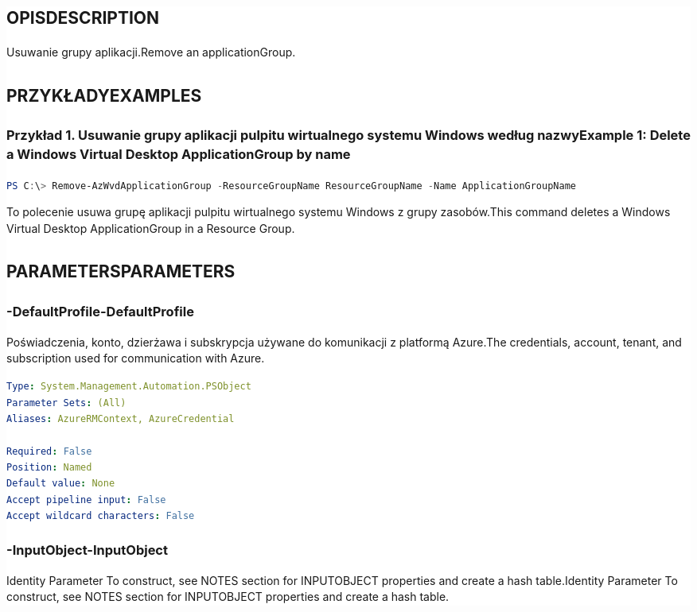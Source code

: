 ## <span data-ttu-id="206a0-107">OPIS</span><span class="sxs-lookup"><span data-stu-id="206a0-107">DESCRIPTION</span></span>
<span data-ttu-id="206a0-108">Usuwanie grupy aplikacji.</span><span class="sxs-lookup"><span data-stu-id="206a0-108">Remove an applicationGroup.</span></span>

## <span data-ttu-id="206a0-109">PRZYKŁADY</span><span class="sxs-lookup"><span data-stu-id="206a0-109">EXAMPLES</span></span>

### <span data-ttu-id="206a0-110">Przykład 1. Usuwanie grupy aplikacji pulpitu wirtualnego systemu Windows według nazwy</span><span class="sxs-lookup"><span data-stu-id="206a0-110">Example 1: Delete a Windows Virtual Desktop ApplicationGroup by name</span></span>
```powershell
PS C:\> Remove-AzWvdApplicationGroup -ResourceGroupName ResourceGroupName -Name ApplicationGroupName
```

<span data-ttu-id="206a0-111">To polecenie usuwa grupę aplikacji pulpitu wirtualnego systemu Windows z grupy zasobów.</span><span class="sxs-lookup"><span data-stu-id="206a0-111">This command deletes a Windows Virtual Desktop ApplicationGroup in a Resource Group.</span></span>

## <span data-ttu-id="206a0-112">PARAMETERS</span><span class="sxs-lookup"><span data-stu-id="206a0-112">PARAMETERS</span></span>

### <span data-ttu-id="206a0-113">-DefaultProfile</span><span class="sxs-lookup"><span data-stu-id="206a0-113">-DefaultProfile</span></span>
<span data-ttu-id="206a0-114">Poświadczenia, konto, dzierżawa i subskrypcja używane do komunikacji z platformą Azure.</span><span class="sxs-lookup"><span data-stu-id="206a0-114">The credentials, account, tenant, and subscription used for communication with Azure.</span></span>

```yaml
Type: System.Management.Automation.PSObject
Parameter Sets: (All)
Aliases: AzureRMContext, AzureCredential

Required: False
Position: Named
Default value: None
Accept pipeline input: False
Accept wildcard characters: False
```

### <span data-ttu-id="206a0-115">-InputObject</span><span class="sxs-lookup"><span data-stu-id="206a0-115">-InputObject</span></span>
<span data-ttu-id="206a0-116">Identity Parameter To construct, see NOTES section for INPUTOBJECT properties and create a hash table.</span><span class="sxs-lookup"><span data-stu-id="206a0-116">Identity Parameter To construct, see NOTES section for INPUTOBJECT properties and create a hash table.</span></span>
